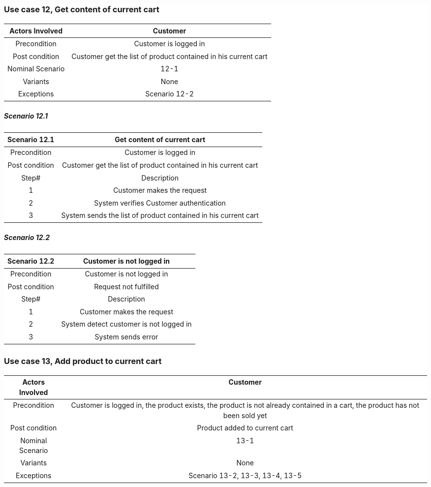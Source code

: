 
### Use case 12, Get content of current cart

| Actors Involved  |  Customer|
| :--------------: | :------------------------------------------------------------------: |
|   Precondition   |  Customer is logged in|
|  Post condition  |  Customer get the list of product contained in his current cart|
| Nominal Scenario |  12-1|
|     Variants     |  None|
|    Exceptions    |  Scenario 12-2|


##### Scenario 12.1

|  Scenario 12.1  |  Get content of current cart|
| :------------: | :------------------------------------------------------------------------: |
|  Precondition  |  Customer is logged in|
| Post condition |  Customer get the list of product contained in his current cart|
|     Step#      |                                Description                                 |
|       1        |  Customer makes the request|
|       2        |  System verifies Customer authentication|
|       3        |  System sends the list of product contained in his current cart|

##### Scenario 12.2

|  Scenario 12.2  |  Customer is not logged in|
| :------------: | :------------------------------------------------------------------------: |
|  Precondition  |  Customer is not logged in|
| Post condition |  Request not fulfilled|
|     Step#      |                                Description                                 |
|       1        |  Customer makes the request|
|       2        |  System detect customer is not logged in|
|       3        |  System sends error|



### Use case 13, Add product to current cart

| Actors Involved  |  Customer|
| :--------------: | :------------------------------------------------------------------: |
|   Precondition   |  Customer is logged in, the product exists, the product is not already contained in a cart, the product has not been sold yet|
|  Post condition  |  Product added to current cart|
| Nominal Scenario |  13-1|
|     Variants     |  None|
|    Exceptions    |  Scenario 13-2, 13-3, 13-4, 13-5|
